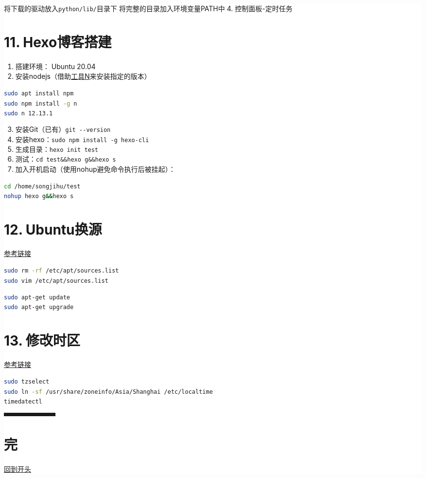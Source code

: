 将下载的驱动放入`python/lib/`目录下
将完整的目录加入环境变量PATH中
4. 控制面板-定时任务

# 11. Hexo博客搭建<a id="Hexo博客搭建"></a>
1. 搭建环境： Ubuntu 20.04
2. 安装nodejs（借助[工具N](https://blog.csdn.net/baitou1036/article/details/102149505)来安装指定的版本）

```bash
sudo apt install npm
sudo npm install -g n
sudo n 12.13.1
```
3. 安装Git（已有）`git --version`
4. 安装hexo：`sudo npm install -g hexo-cli`
5. 生成目录：`hexo init test`
6. 测试：`cd test&&hexo g&&hexo s`
7. 加入开机启动（使用nohup避免命令执行后被挂起）：

```bash
cd /home/songjihu/test
nohup hexo g&&hexo s
```

# 12. Ubuntu换源<a id="Ubuntu换源"></a>
[参考链接](https://blog.csdn.net/xiangxianghehe/article/details/105688062)

```bash
sudo rm -rf /etc/apt/sources.list
sudo vim /etc/apt/sources.list
```

```bash
sudo apt-get update
sudo apt-get upgrade
```
# 13. 修改时区<a id="Ubuntu修改时区"></a>
[参考链接](https://blog.csdn.net/fansnn/article/details/105931067)
```bash
sudo tzselect
sudo ln -sf /usr/share/zoneinfo/Asia/Shanghai /etc/localtime
timedatectl
```


<hr style=" border:solid; width:100px; height:1px;" color=#000000 size=1">

# 完
[回到开头](#回到开头)
